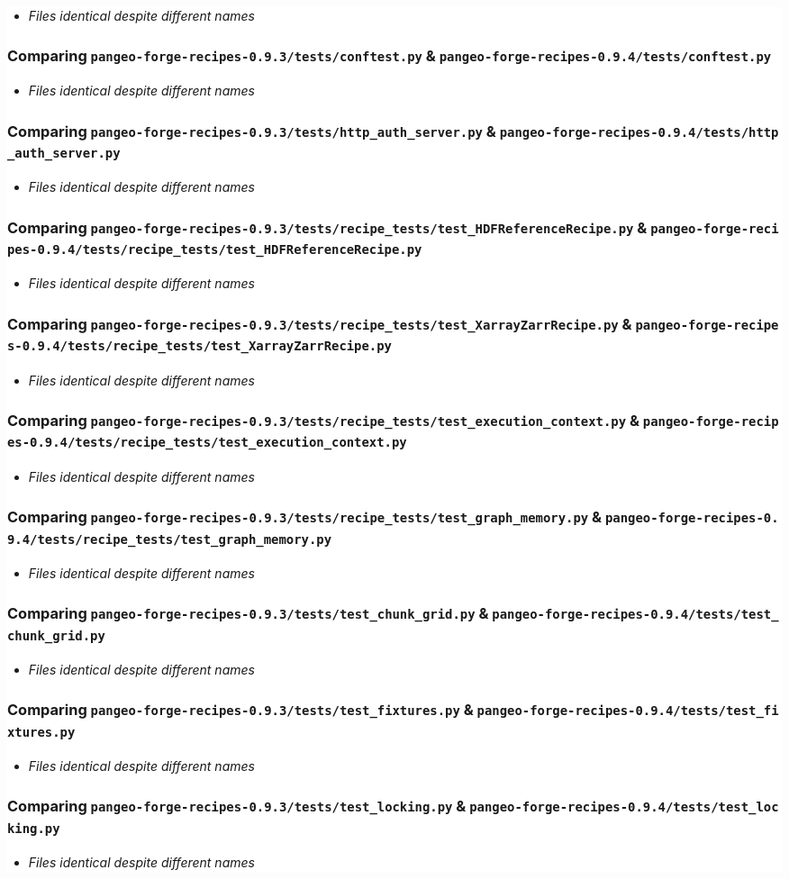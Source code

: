  * *Files identical despite different names*

### Comparing `pangeo-forge-recipes-0.9.3/tests/conftest.py` & `pangeo-forge-recipes-0.9.4/tests/conftest.py`

 * *Files identical despite different names*

### Comparing `pangeo-forge-recipes-0.9.3/tests/http_auth_server.py` & `pangeo-forge-recipes-0.9.4/tests/http_auth_server.py`

 * *Files identical despite different names*

### Comparing `pangeo-forge-recipes-0.9.3/tests/recipe_tests/test_HDFReferenceRecipe.py` & `pangeo-forge-recipes-0.9.4/tests/recipe_tests/test_HDFReferenceRecipe.py`

 * *Files identical despite different names*

### Comparing `pangeo-forge-recipes-0.9.3/tests/recipe_tests/test_XarrayZarrRecipe.py` & `pangeo-forge-recipes-0.9.4/tests/recipe_tests/test_XarrayZarrRecipe.py`

 * *Files identical despite different names*

### Comparing `pangeo-forge-recipes-0.9.3/tests/recipe_tests/test_execution_context.py` & `pangeo-forge-recipes-0.9.4/tests/recipe_tests/test_execution_context.py`

 * *Files identical despite different names*

### Comparing `pangeo-forge-recipes-0.9.3/tests/recipe_tests/test_graph_memory.py` & `pangeo-forge-recipes-0.9.4/tests/recipe_tests/test_graph_memory.py`

 * *Files identical despite different names*

### Comparing `pangeo-forge-recipes-0.9.3/tests/test_chunk_grid.py` & `pangeo-forge-recipes-0.9.4/tests/test_chunk_grid.py`

 * *Files identical despite different names*

### Comparing `pangeo-forge-recipes-0.9.3/tests/test_fixtures.py` & `pangeo-forge-recipes-0.9.4/tests/test_fixtures.py`

 * *Files identical despite different names*

### Comparing `pangeo-forge-recipes-0.9.3/tests/test_locking.py` & `pangeo-forge-recipes-0.9.4/tests/test_locking.py`

 * *Files identical despite different names*

